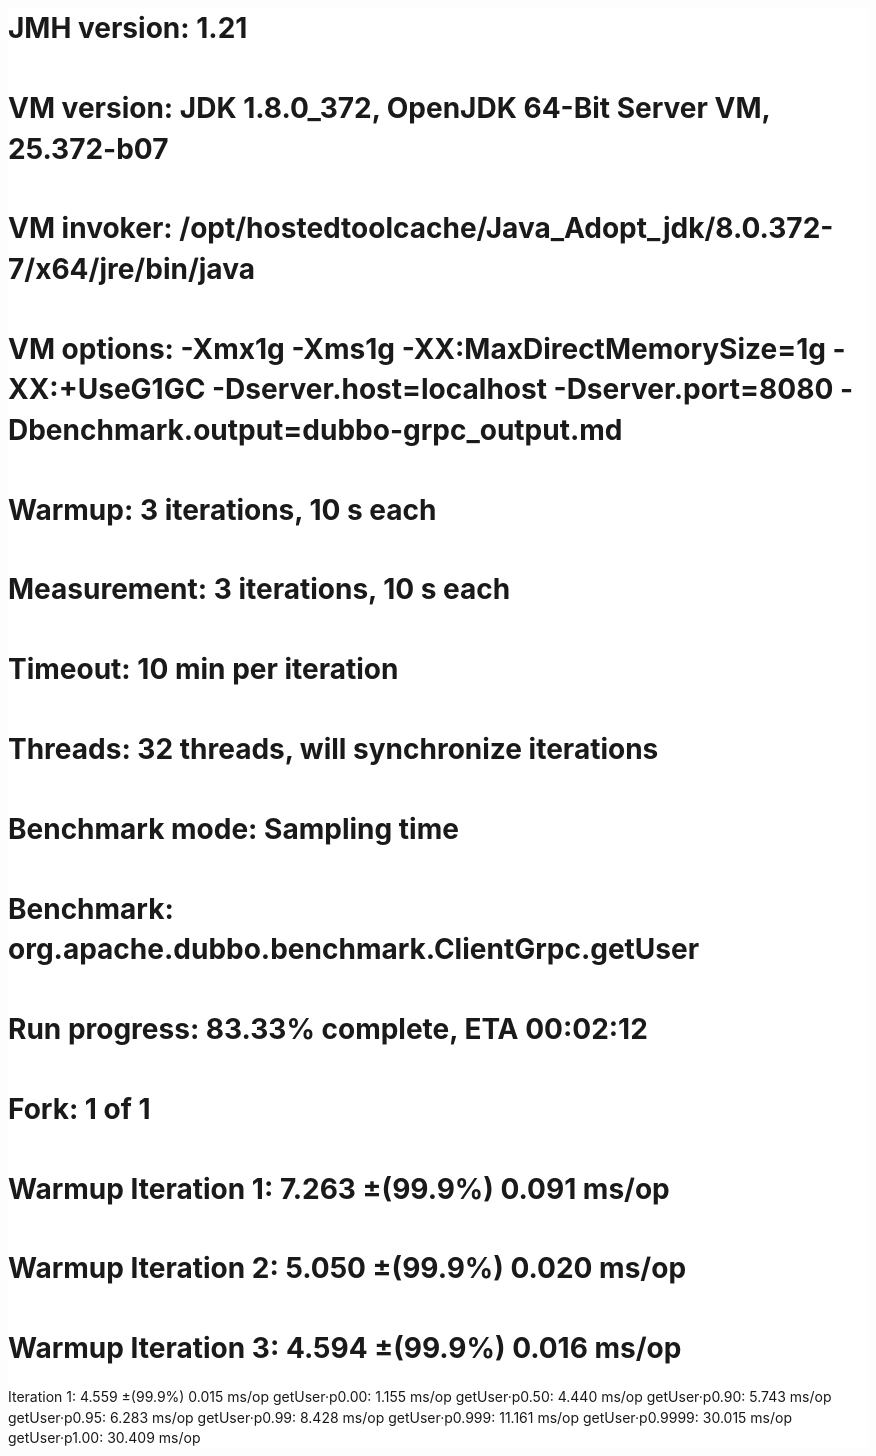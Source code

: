 
# JMH version: 1.21
# VM version: JDK 1.8.0_372, OpenJDK 64-Bit Server VM, 25.372-b07
# VM invoker: /opt/hostedtoolcache/Java_Adopt_jdk/8.0.372-7/x64/jre/bin/java
# VM options: -Xmx1g -Xms1g -XX:MaxDirectMemorySize=1g -XX:+UseG1GC -Dserver.host=localhost -Dserver.port=8080 -Dbenchmark.output=dubbo-grpc_output.md
# Warmup: 3 iterations, 10 s each
# Measurement: 3 iterations, 10 s each
# Timeout: 10 min per iteration
# Threads: 32 threads, will synchronize iterations
# Benchmark mode: Sampling time
# Benchmark: org.apache.dubbo.benchmark.ClientGrpc.getUser

# Run progress: 83.33% complete, ETA 00:02:12
# Fork: 1 of 1
# Warmup Iteration   1: 7.263 ±(99.9%) 0.091 ms/op
# Warmup Iteration   2: 5.050 ±(99.9%) 0.020 ms/op
# Warmup Iteration   3: 4.594 ±(99.9%) 0.016 ms/op
Iteration   1: 4.559 ±(99.9%) 0.015 ms/op
                 getUser·p0.00:   1.155 ms/op
                 getUser·p0.50:   4.440 ms/op
                 getUser·p0.90:   5.743 ms/op
                 getUser·p0.95:   6.283 ms/op
                 getUser·p0.99:   8.428 ms/op
                 getUser·p0.999:  11.161 ms/op
                 getUser·p0.9999: 30.015 ms/op
                 getUser·p1.00:   30.409 ms/op
